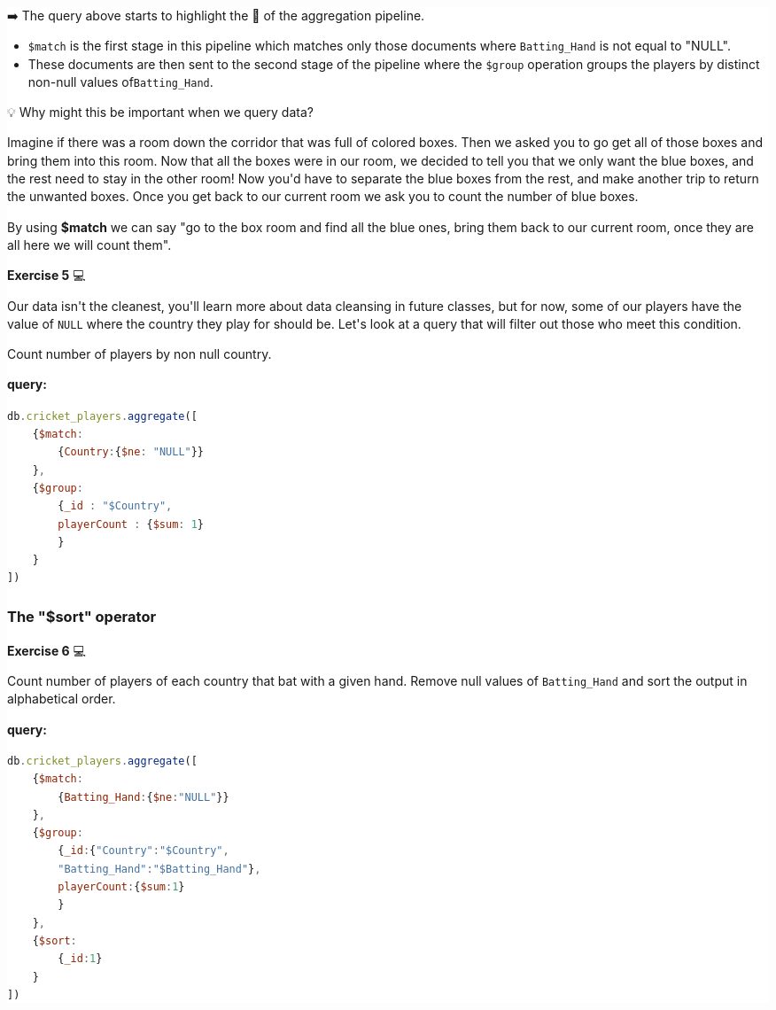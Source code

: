 :arrow_right: The query above starts to highlight the :muscle: of the aggregation pipeline. 
- `$match` is the first stage in this pipeline which matches only those documents where `Batting_Hand` is not equal to "NULL". 
- These documents are then sent to the second stage of the pipeline where the `$group` operation groups the players by distinct non-null values of`Batting_Hand`.

:bulb: Why might this be important when we query data?  

Imagine if there was a room down the corridor that was full of colored boxes.  Then we asked you to go get all of those boxes and bring them into this room.  Now that all the boxes were in our room, we decided to tell you that we only want the blue boxes, and the rest need to stay in the other room! Now you'd have to separate the blue boxes from the rest, and make another trip to return the unwanted boxes.  Once you get back to our current room we ask you to count the number of blue boxes.

By using **$match** we can say "go to the box room and find all the blue ones, bring them back to our current room, once they are all here we will count them".

**Exercise 5** :computer: 

Our data isn't the cleanest, you'll learn more about data cleansing in future classes, but for now, some of our players have the value of `NULL` where the country they play for should be.  Let's look at a query that will filter out those who meet this condition.

Count number of players by non null country.

**query:**
```javascript
db.cricket_players.aggregate([
    {$match: 
        {Country:{$ne: "NULL"}}
    },
    {$group:
        {_id : "$Country", 
        playerCount : {$sum: 1}
        }
    }
])
```

### The "$sort" operator

**Exercise 6** :computer: 

Count number of players of each country that bat with a given hand. Remove null values of `Batting_Hand` and sort the output in alphabetical order. 

**query:**
```javascript
db.cricket_players.aggregate([
    {$match:
        {Batting_Hand:{$ne:"NULL"}}
    },
    {$group:
        {_id:{"Country":"$Country", 
        "Batting_Hand":"$Batting_Hand"}, 
        playerCount:{$sum:1}
        }
    },
    {$sort:
        {_id:1}
    }
])
```
